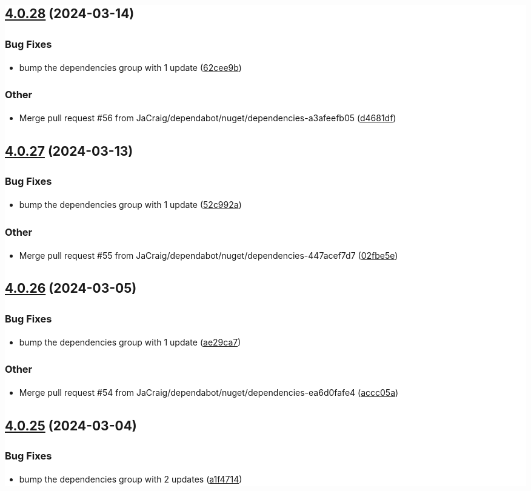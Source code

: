 <a name="4.0.28"></a>
## [4.0.28](https://www.github.com/JaCraig/SerialBox/releases/tag/v4.0.28) (2024-03-14)

### Bug Fixes

* bump the dependencies group with 1 update ([62cee9b](https://www.github.com/JaCraig/SerialBox/commit/62cee9b5a72590dc0638dbc1fc39d87a818df2cb))

### Other

* Merge pull request #56 from JaCraig/dependabot/nuget/dependencies-a3afeefb05 ([d4681df](https://www.github.com/JaCraig/SerialBox/commit/d4681dfa9231799fd0cf80de641ddc7166a0fa77))

<a name="4.0.27"></a>
## [4.0.27](https://www.github.com/JaCraig/SerialBox/releases/tag/v4.0.27) (2024-03-13)

### Bug Fixes

* bump the dependencies group with 1 update ([52c992a](https://www.github.com/JaCraig/SerialBox/commit/52c992ace88ad1742c81741bbaeab140b466cce5))

### Other

* Merge pull request #55 from JaCraig/dependabot/nuget/dependencies-447acef7d7 ([02fbe5e](https://www.github.com/JaCraig/SerialBox/commit/02fbe5e5b888f8ed2bf34aafbda516e00667233c))

<a name="4.0.26"></a>
## [4.0.26](https://www.github.com/JaCraig/SerialBox/releases/tag/v4.0.26) (2024-03-05)

### Bug Fixes

* bump the dependencies group with 1 update ([ae29ca7](https://www.github.com/JaCraig/SerialBox/commit/ae29ca7507bdb416eb5ccb630614ca2362c8d588))

### Other

* Merge pull request #54 from JaCraig/dependabot/nuget/dependencies-ea6d0fafe4 ([accc05a](https://www.github.com/JaCraig/SerialBox/commit/accc05a7691d8af4843c9073b8eff4fe53402e2d))

<a name="4.0.25"></a>
## [4.0.25](https://www.github.com/JaCraig/SerialBox/releases/tag/v4.0.25) (2024-03-04)

### Bug Fixes

* bump the dependencies group with 2 updates ([a1f4714](https://www.github.com/JaCraig/SerialBox/commit/a1f471411cb054b59320beb82a374e181981b115))
